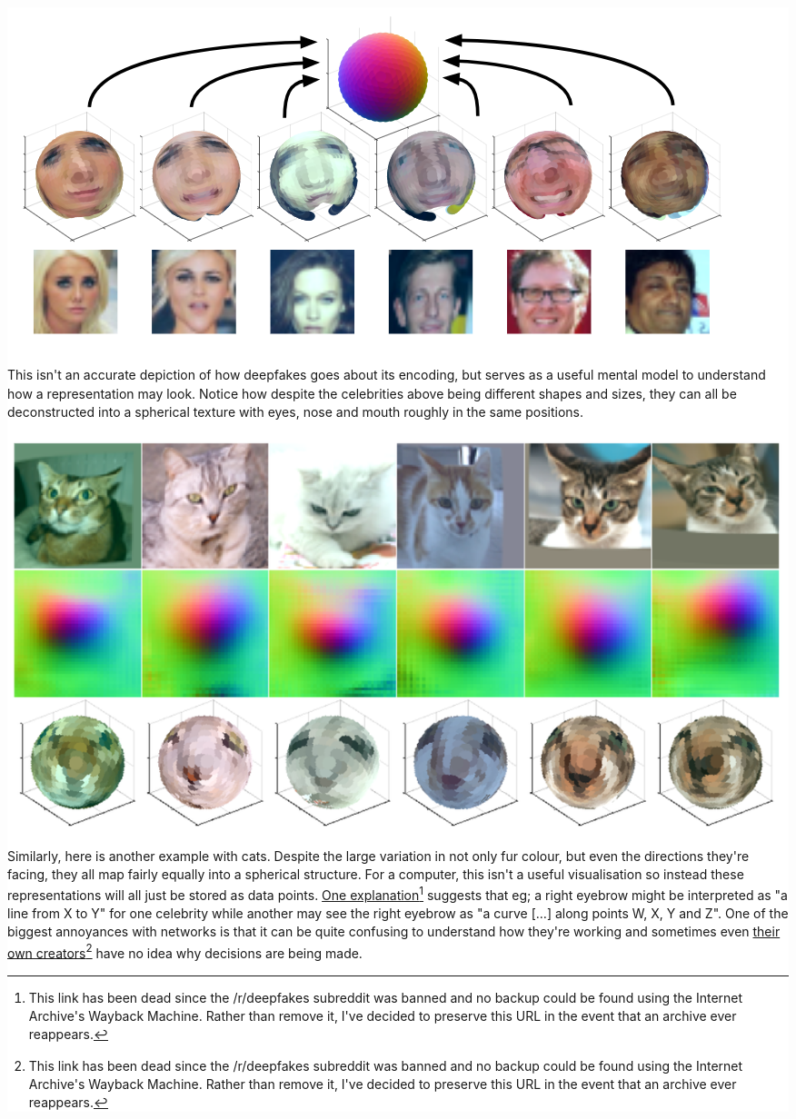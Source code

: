 ![An diagram depicting how faces can be mapped to one another. The diagram shows photos of 6 celebrities and then shows how they look when transformed into a spherical shape. Various facial features such as eyes and nose roughly share the same positions, unlike in the regular photos used in the comparison.](celebs.png)

This isn&#39;t an accurate depiction of how deepfakes goes about its encoding, but serves as a useful mental model to understand how a representation may look. Notice how despite the celebrities above being different shapes and sizes, they can all be deconstructed into a spherical texture with eyes, nose and mouth roughly in the same positions.

![Similar to the previous image, this diagram shows the process of transforming six photos of various cats into more spherical representations.](cats.png)

Similarly, here is another example with cats. Despite the large variation in not only fur colour, but even the directions they&#39;re facing, they all map fairly equally into a spherical structure. For a computer, this isn&#39;t a useful visualisation so instead these representations will all just be stored as data points. [One explanation](https://www.reddit.com/r/deepfakes/comments/7pgcg4/detailed_explanation_of_the_algorithm/dshkv3o/)[^deadlink] suggests that eg; a right eyebrow might be interpreted as &#34;a line from X to Y&#34; for one celebrity while another may see the right eyebrow as &#34;a curve \[…\] along points W, X, Y and Z&#34;. One of the biggest annoyances with networks is that it can be quite confusing to understand how they&#39;re working and sometimes even [their own creators](https://www.reddit.com/r/deepfakes/comments/7jqvny/release_face_swap_model_tool/dra7ayi/)[^deadlink] have no idea why decisions are being made.


[^deadlink]: This link has been dead since the /r/deepfakes subreddit was banned and no backup could be found using the Internet Archive&#39;s Wayback Machine. Rather than remove it, I&#39;ve decided to preserve this URL in the event that an archive ever reappears.